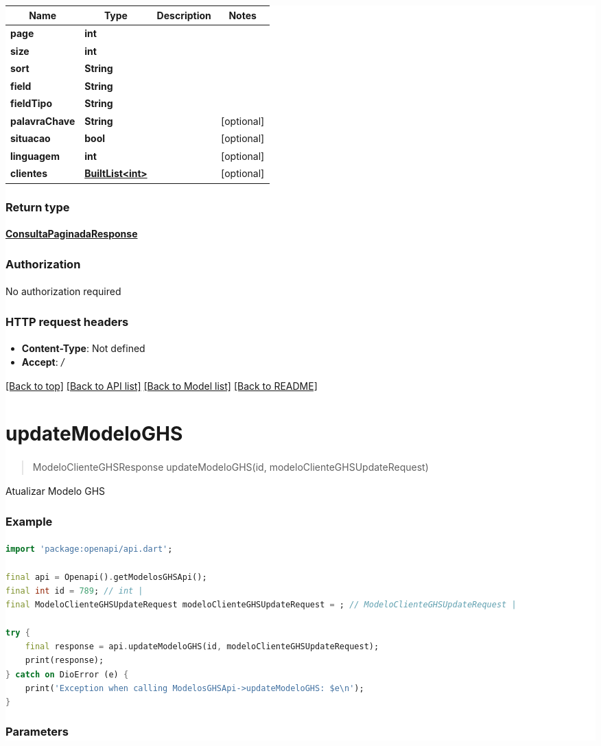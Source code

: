 Name | Type | Description  | Notes
------------- | ------------- | ------------- | -------------
 **page** | **int**|  | 
 **size** | **int**|  | 
 **sort** | **String**|  | 
 **field** | **String**|  | 
 **fieldTipo** | **String**|  | 
 **palavraChave** | **String**|  | [optional] 
 **situacao** | **bool**|  | [optional] 
 **linguagem** | **int**|  | [optional] 
 **clientes** | [**BuiltList&lt;int&gt;**](int.md)|  | [optional] 

### Return type

[**ConsultaPaginadaResponse**](ConsultaPaginadaResponse.md)

### Authorization

No authorization required

### HTTP request headers

 - **Content-Type**: Not defined
 - **Accept**: */*

[[Back to top]](#) [[Back to API list]](../README.md#documentation-for-api-endpoints) [[Back to Model list]](../README.md#documentation-for-models) [[Back to README]](../README.md)

# **updateModeloGHS**
> ModeloClienteGHSResponse updateModeloGHS(id, modeloClienteGHSUpdateRequest)

Atualizar Modelo GHS

### Example
```dart
import 'package:openapi/api.dart';

final api = Openapi().getModelosGHSApi();
final int id = 789; // int | 
final ModeloClienteGHSUpdateRequest modeloClienteGHSUpdateRequest = ; // ModeloClienteGHSUpdateRequest | 

try {
    final response = api.updateModeloGHS(id, modeloClienteGHSUpdateRequest);
    print(response);
} catch on DioError (e) {
    print('Exception when calling ModelosGHSApi->updateModeloGHS: $e\n');
}
```

### Parameters
